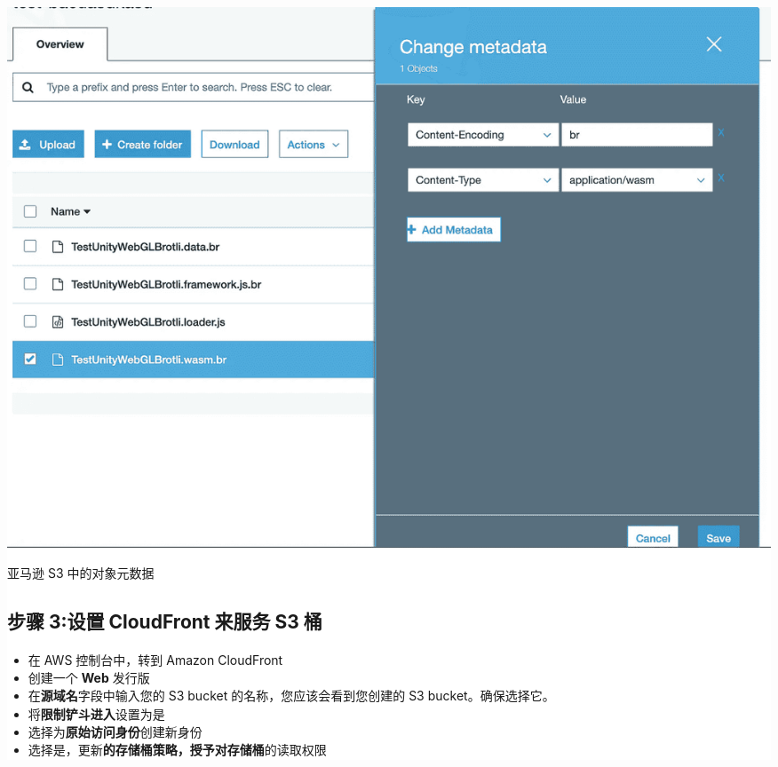 ![](img/e8738ee502dda646aa73af535636dd5e.png)

亚马逊 S3 中的对象元数据

## 步骤 3:设置 CloudFront 来服务 S3 桶

*   在 AWS 控制台中，转到 Amazon CloudFront
*   创建一个 **Web** 发行版
*   在**源域名**字段中输入您的 S3 bucket 的名称，您应该会看到您创建的 S3 bucket。确保选择它。
*   将**限制铲斗进入**设置为是
*   选择为**原始访问身份**创建新身份
*   选择是，更新**的存储桶策略，授予对存储桶**的读取权限

